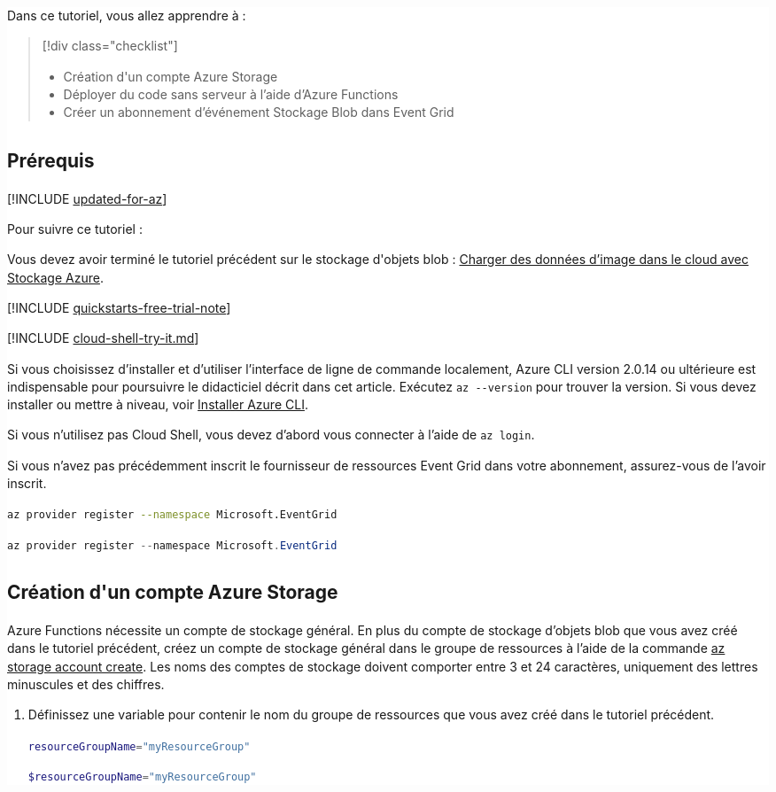 Dans ce tutoriel, vous allez apprendre à :

> [!div class="checklist"]
> * Création d'un compte Azure Storage
> * Déployer du code sans serveur à l’aide d’Azure Functions
> * Créer un abonnement d’événement Stockage Blob dans Event Grid

## <a name="prerequisites"></a>Prérequis

[!INCLUDE [updated-for-az](../../includes/updated-for-az.md)]

Pour suivre ce tutoriel :

Vous devez avoir terminé le tutoriel précédent sur le stockage d'objets blob : [Charger des données d’image dans le cloud avec Stockage Azure][previous-tutorial].

[!INCLUDE [quickstarts-free-trial-note](../../includes/quickstarts-free-trial-note.md)]

[!INCLUDE [cloud-shell-try-it.md](../../includes/cloud-shell-try-it.md)]

Si vous choisissez d’installer et d’utiliser l’interface de ligne de commande localement, Azure CLI version 2.0.14 ou ultérieure est indispensable pour poursuivre le didacticiel décrit dans cet article. Exécutez `az --version` pour trouver la version. Si vous devez installer ou mettre à niveau, voir [Installer Azure CLI](/cli/azure/install-azure-cli).

Si vous n’utilisez pas Cloud Shell, vous devez d’abord vous connecter à l’aide de `az login`.

Si vous n’avez pas précédemment inscrit le fournisseur de ressources Event Grid dans votre abonnement, assurez-vous de l’avoir inscrit.

```bash
az provider register --namespace Microsoft.EventGrid
```

```powershell
az provider register --namespace Microsoft.EventGrid
```

## <a name="create-an-azure-storage-account"></a>Création d'un compte Azure Storage

Azure Functions nécessite un compte de stockage général. En plus du compte de stockage d’objets blob que vous avez créé dans le tutoriel précédent, créez un compte de stockage général dans le groupe de ressources à l’aide de la commande [az storage account create](/cli/azure/storage/account). Les noms des comptes de stockage doivent comporter entre 3 et 24 caractères, uniquement des lettres minuscules et des chiffres.

1. Définissez une variable pour contenir le nom du groupe de ressources que vous avez créé dans le tutoriel précédent.

    ```bash
    resourceGroupName="myResourceGroup"
    ```

    ```powershell
    $resourceGroupName="myResourceGroup"
    ```


[previous-tutorial]: ../storage/blobs/storage-upload-process-images.md
